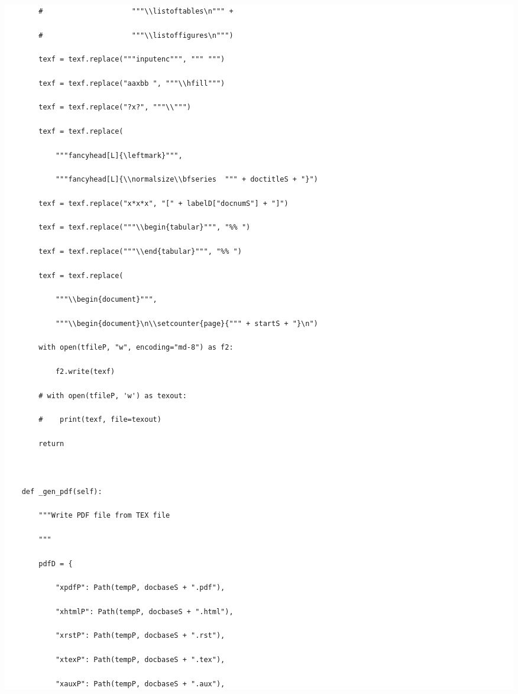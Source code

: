             #                     """\\listoftables\n""" +

            #                     """\\listoffigures\n""")

            texf = texf.replace("""inputenc""", """ """)

            texf = texf.replace("aaxbb ", """\\hfill""")

            texf = texf.replace("?x?", """\\""")

            texf = texf.replace(

                """fancyhead[L]{\leftmark}""",

                """fancyhead[L]{\\normalsize\\bfseries  """ + doctitleS + "}")

            texf = texf.replace("x*x*x", "[" + labelD["docnumS"] + "]")

            texf = texf.replace("""\\begin{tabular}""", "%% ")

            texf = texf.replace("""\\end{tabular}""", "%% ")

            texf = texf.replace(

                """\\begin{document}""",

                """\\begin{document}\n\\setcounter{page}{""" + startS + "}\n")

            with open(tfileP, "w", encoding="md-8") as f2:

                f2.write(texf)

            # with open(tfileP, 'w') as texout:

            #    print(texf, file=texout)

            return

        

        def _gen_pdf(self):

            """Write PDF file from TEX file

            """

            pdfD = {

                "xpdfP": Path(tempP, docbaseS + ".pdf"),

                "xhtmlP": Path(tempP, docbaseS + ".html"),

                "xrstP": Path(tempP, docbaseS + ".rst"),

                "xtexP": Path(tempP, docbaseS + ".tex"),

                "xauxP": Path(tempP, docbaseS + ".aux"),
